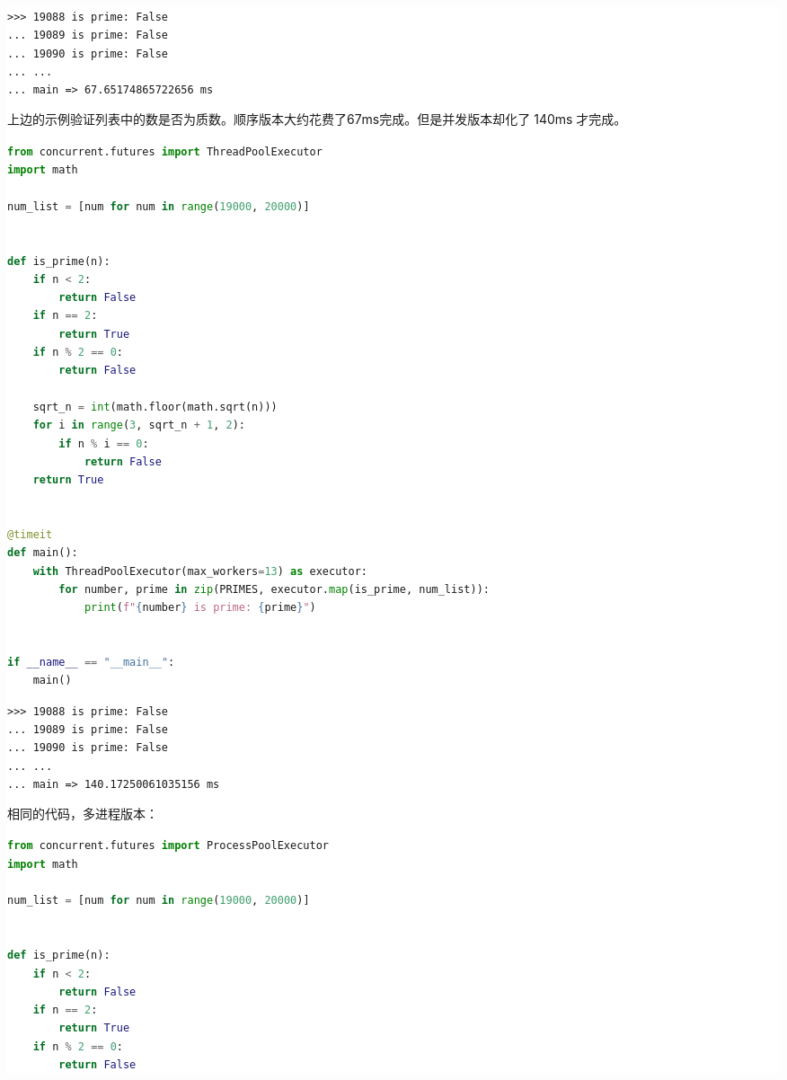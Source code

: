 ```
>>> 19088 is prime: False
... 19089 is prime: False
... 19090 is prime: False
... ...
... main => 67.65174865722656 ms
```

上边的示例验证列表中的数是否为质数。顺序版本大约花费了67ms完成。但是并发版本却化了 140ms 才完成。

```python
from concurrent.futures import ThreadPoolExecutor
import math

num_list = [num for num in range(19000, 20000)]


def is_prime(n):
    if n < 2:
        return False
    if n == 2:
        return True
    if n % 2 == 0:
        return False

    sqrt_n = int(math.floor(math.sqrt(n)))
    for i in range(3, sqrt_n + 1, 2):
        if n % i == 0:
            return False
    return True


@timeit
def main():
    with ThreadPoolExecutor(max_workers=13) as executor:
        for number, prime in zip(PRIMES, executor.map(is_prime, num_list)):
            print(f"{number} is prime: {prime}")


if __name__ == "__main__":
    main()
```

```
>>> 19088 is prime: False
... 19089 is prime: False
... 19090 is prime: False
... ...
... main => 140.17250061035156 ms
```

相同的代码，多进程版本：

```python
from concurrent.futures import ProcessPoolExecutor
import math

num_list = [num for num in range(19000, 20000)]


def is_prime(n):
    if n < 2:
        return False
    if n == 2:
        return True
    if n % 2 == 0:
        return False
```